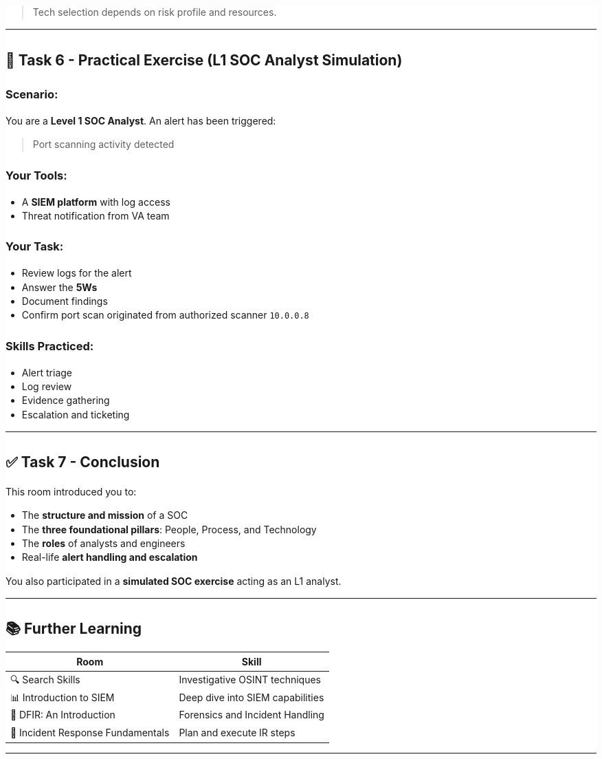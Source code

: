 > Tech selection depends on risk profile and resources.

---

## 🧪 Task 6 - Practical Exercise (L1 SOC Analyst Simulation)

### Scenario:

You are a **Level 1 SOC Analyst**. An alert has been triggered:

> Port scanning activity detected

### Your Tools:
- A **SIEM platform** with log access
- Threat notification from VA team

### Your Task:
- Review logs for the alert
- Answer the **5Ws**
- Document findings
- Confirm port scan originated from authorized scanner `10.0.0.8`

### Skills Practiced:
- Alert triage
- Log review
- Evidence gathering
- Escalation and ticketing

---

## ✅ Task 7 - Conclusion

This room introduced you to:
- The **structure and mission** of a SOC
- The **three foundational pillars**: People, Process, and Technology
- The **roles** of analysts and engineers
- Real-life **alert handling and escalation**

You also participated in a **simulated SOC exercise** acting as an L1 analyst.

---

## 📚 Further Learning

| Room | Skill |
|------|-------|
| 🔍 Search Skills | Investigative OSINT techniques |
| 📊 Introduction to SIEM | Deep dive into SIEM capabilities |
| 🧬 DFIR: An Introduction | Forensics and Incident Handling |
| 🚨 Incident Response Fundamentals | Plan and execute IR steps |

---